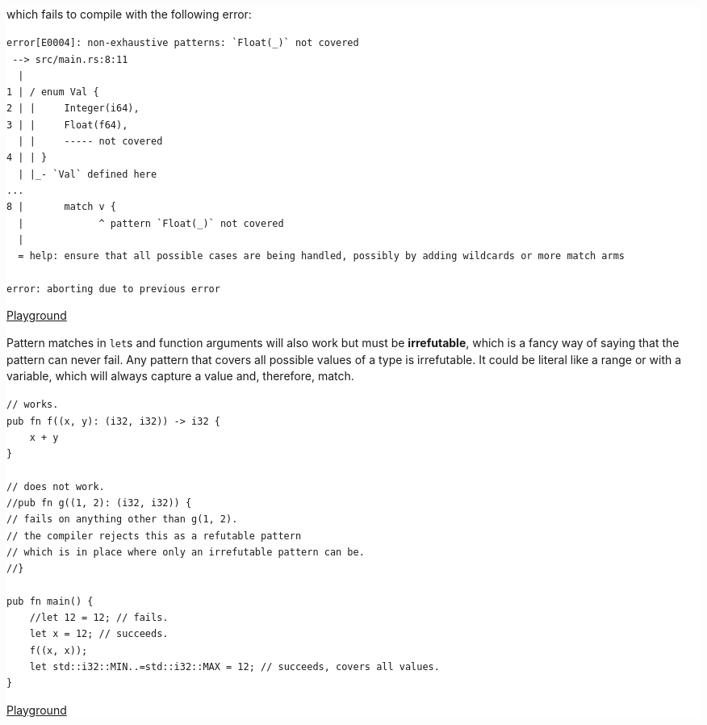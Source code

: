 which fails to compile with the following error:

```
error[E0004]: non-exhaustive patterns: `Float(_)` not covered
 --> src/main.rs:8:11
  |
1 | / enum Val {
2 | |     Integer(i64),
3 | |     Float(f64),
  | |     ----- not covered
4 | | }
  | |_- `Val` defined here
...
8 |       match v {
  |             ^ pattern `Float(_)` not covered
  |
  = help: ensure that all possible cases are being handled, possibly by adding wildcards or more match arms

error: aborting due to previous error
```

[Playground](https://play.rust-lang.org/?version=stable&mode=debug&edition=2018&gist=65e0688f852c45e4c1712f2481ef2231)

Pattern matches in `let`s and function arguments will also work but must be
**irrefutable**, which is a fancy way of saying that the pattern can never fail.
Any pattern that covers all possible values of a type is irrefutable. It could
be literal like a range or with a variable, which will always capture a value
and, therefore, match.

```
// works.
pub fn f((x, y): (i32, i32)) -> i32 {
    x + y
}

// does not work.
//pub fn g((1, 2): (i32, i32)) {
// fails on anything other than g(1, 2).
// the compiler rejects this as a refutable pattern
// which is in place where only an irrefutable pattern can be.
//}

pub fn main() {
    //let 12 = 12; // fails.
    let x = 12; // succeeds.
    f((x, x));
    let std::i32::MIN..=std::i32::MAX = 12; // succeeds, covers all values.
}
```

[Playground](https://play.rust-lang.org/?version=stable&mode=debug&edition=2018&gist=d21343054645f8500c7701fdcc174171)
